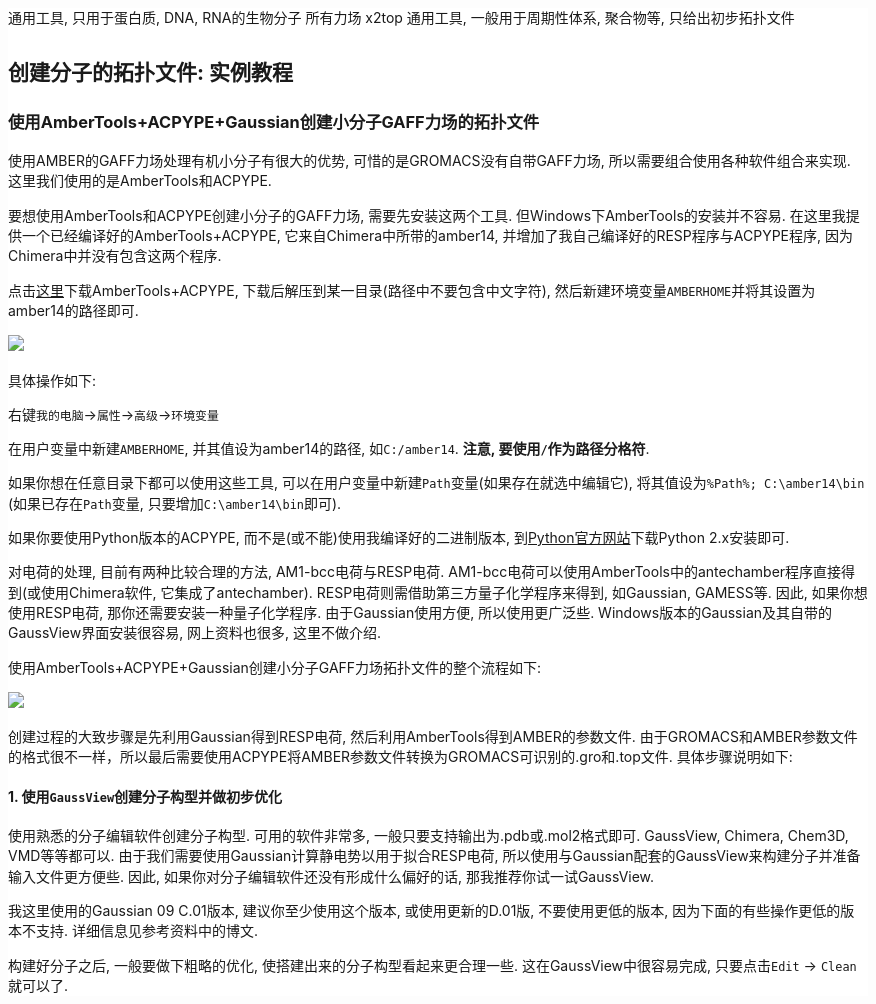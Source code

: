 <td style="text-align:left;">通用工具, 只用于蛋白质, DNA, RNA的生物分子</td>
</tr>
<tr>
<td style="text-align:center;">所有力场     </td>
<td style="text-align:center;">x2top</td>
<td style="text-align:left;">通用工具, 一般用于周期性体系, 聚合物等, 只给出初步拓扑文件</td>
</tr>
</table>

## 创建分子的拓扑文件: 实例教程

### 使用AmberTools+ACPYPE+Gaussian创建小分子GAFF力场的拓扑文件

使用AMBER的GAFF力场处理有机小分子有很大的优势, 可惜的是GROMACS没有自带GAFF力场, 所以需要组合使用各种软件组合来实现. 这里我们使用的是AmberTools和ACPYPE.

要想使用AmberTools和ACPYPE创建小分子的GAFF力场, 需要先安装这两个工具. 但Windows下AmberTools的安装并不容易. 在这里我提供一个已经编译好的AmberTools+ACPYPE, 它来自Chimera中所带的amber14, 并增加了我自己编译好的RESP程序与ACPYPE程序, 因为Chimera中并没有包含这两个程序.

点击[这里](/Prog/amber4.zip)下载AmberTools+ACPYPE, 下载后解压到某一目录(路径中不要包含中文字符), 然后新建环境变量`AMBERHOME`并将其设置为amber14的路径即可. 

![](GROMACS力场拓扑文件的说明以及创建方法-5.png)

具体操作如下:

右键`我的电脑`->`属性`->`高级`->`环境变量`

在用户变量中新建`AMBERHOME`, 并其值设为amber14的路径, 如`C:/amber14`. __注意, 要使用`/`作为路径分格符__.

如果你想在任意目录下都可以使用这些工具, 可以在用户变量中新建`Path`变量(如果存在就选中编辑它), 将其值设为`%Path%; C:\amber14\bin`(如果已存在`Path`变量, 只要增加`C:\amber14\bin`即可).

如果你要使用Python版本的ACPYPE, 而不是(或不能)使用我编译好的二进制版本, 到[Python官方网站](https://www.python.org/downloads/)下载Python 2.x安装即可.

对电荷的处理, 目前有两种比较合理的方法, AM1-bcc电荷与RESP电荷. AM1-bcc电荷可以使用AmberTools中的antechamber程序直接得到(或使用Chimera软件, 它集成了antechamber). RESP电荷则需借助第三方量子化学程序来得到, 如Gaussian, GAMESS等. 因此, 如果你想使用RESP电荷, 那你还需要安装一种量子化学程序. 由于Gaussian使用方便, 所以使用更广泛些. Windows版本的Gaussian及其自带的GaussView界面安装很容易, 网上资料也很多, 这里不做介绍.

使用AmberTools+ACPYPE+Gaussian创建小分子GAFF力场拓扑文件的整个流程如下:


![](GROMACS力场拓扑文件的说明以及创建方法-6.png)

创建过程的大致步骤是先利用Gaussian得到RESP电荷, 然后利用AmberTools得到AMBER的参数文件. 由于GROMACS和AMBER参数文件的格式很不一样，所以最后需要使用ACPYPE将AMBER参数文件转换为GROMACS可识别的.gro和.top文件. 具体步骤说明如下:

#### 1. 使用`GaussView`创建分子构型并做初步优化

使用熟悉的分子编辑软件创建分子构型. 可用的软件非常多, 一般只要支持输出为.pdb或.mol2格式即可. GaussView, Chimera, Chem3D, VMD等等都可以. 由于我们需要使用Gaussian计算静电势以用于拟合RESP电荷, 所以使用与Gaussian配套的GaussView来构建分子并准备输入文件更方便些. 因此, 如果你对分子编辑软件还没有形成什么偏好的话, 那我推荐你试一试GaussView.

我这里使用的Gaussian 09 C.01版本, 建议你至少使用这个版本, 或使用更新的D.01版, 不要使用更低的版本, 因为下面的有些操作更低的版本不支持. 详细信息见参考资料中的博文.

构建好分子之后, 一般要做下粗略的优化, 使搭建出来的分子构型看起来更合理一些. 这在GaussView中很容易完成, 只要点击`Edit` -> `Clean`就可以了.
